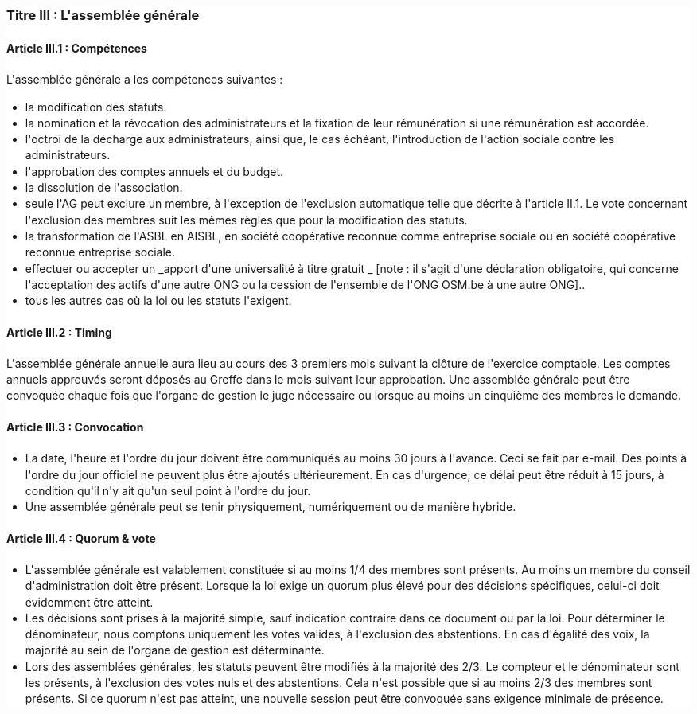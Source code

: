 ### Titre III : L'assemblée générale

#### Article III.1 : Compétences

L'assemblée générale a les compétences suivantes :

- la modification des statuts.
- la nomination et la révocation des administrateurs et la fixation de leur rémunération si une rémunération est accordée.
- l'octroi de la décharge aux administrateurs, ainsi que, le cas échéant, l'introduction de l'action sociale contre les administrateurs.
- l'approbation des comptes annuels et du budget.
- la dissolution de l'association.
- seule l'AG peut exclure un membre, à l'exception de l'exclusion automatique telle que décrite à l'article II.1. Le vote concernant l'exclusion des membres suit les mêmes règles que pour la modification des statuts.
- la transformation de l'ASBL en AISBL, en société coopérative reconnue comme entreprise sociale ou en société coopérative reconnue entreprise sociale.
- effectuer ou accepter un _apport d'une universalité à titre gratuit _ [note : il s'agit d'une déclaration obligatoire, qui concerne l'acceptation des actifs d'une autre ONG ou la cession de l'ensemble de l'ONG OSM.be à une autre ONG]..
- tous les autres cas où la loi ou les statuts l'exigent.

#### Article III.2 : Timing

L'assemblée générale annuelle aura lieu au cours des 3 premiers mois suivant la clôture de l'exercice comptable. Les comptes annuels approuvés seront déposés au Greffe dans le mois suivant leur approbation.
 Une assemblée générale peut être convoquée chaque fois que l'organe de gestion le juge nécessaire ou lorsque au moins un cinquième des membres le demande.

#### Article III.3 : Convocation

- La date, l'heure et l'ordre du jour doivent être communiqués au moins 30 jours à l'avance. Ceci se fait par e-mail. Des points à l'ordre du jour officiel ne peuvent plus être ajoutés ultérieurement. En cas d'urgence, ce délai peut être réduit à 15 jours, à condition qu'il n'y ait qu'un seul point à l'ordre du jour.
- Une assemblée générale peut se tenir physiquement, numériquement ou de manière hybride.

#### Article III.4 : Quorum & vote

- L'assemblée générale est valablement constituée si au moins 1/4 des membres sont présents. Au moins un membre du conseil d'administration doit être présent. Lorsque la loi exige un quorum plus élevé pour des décisions spécifiques, celui-ci doit évidemment être atteint.
- Les décisions sont prises à la majorité simple, sauf indication contraire dans ce document ou par la loi. Pour déterminer le dénominateur, nous comptons uniquement les votes valides, à l'exclusion des abstentions. En cas d'égalité des voix, la majorité au sein de l'organe de gestion est déterminante.
- Lors des assemblées générales, les statuts peuvent être modifiés à la majorité des 2/3. Le compteur et le dénominateur sont les présents, à l'exclusion des votes nuls et des abstentions. Cela n'est possible que si au moins 2/3 des membres sont présents. Si ce quorum n'est pas atteint, une nouvelle session peut être convoquée sans exigence minimale de présence.
